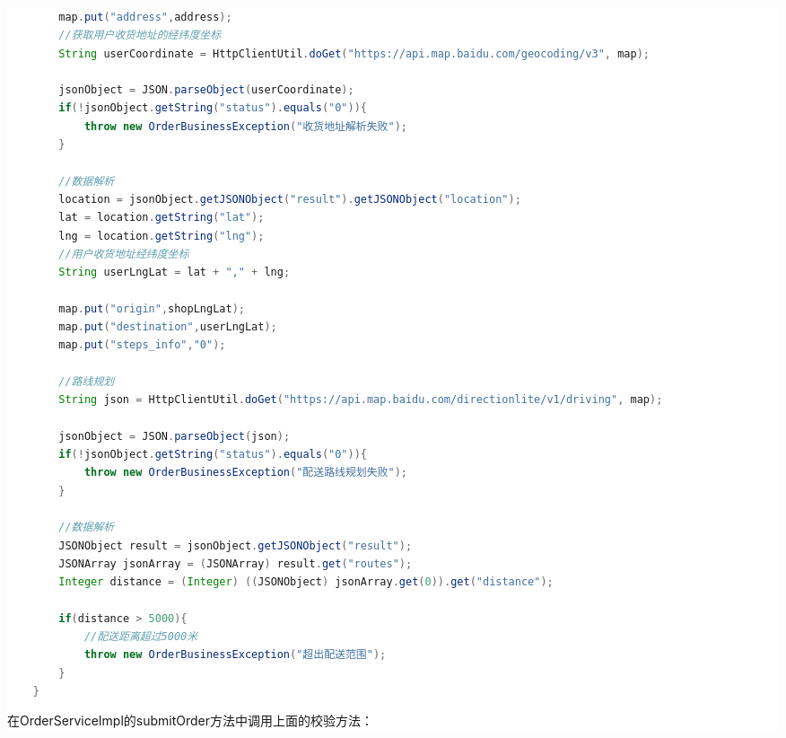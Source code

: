 ~~~java
        map.put("address",address);
        //获取用户收货地址的经纬度坐标
        String userCoordinate = HttpClientUtil.doGet("https://api.map.baidu.com/geocoding/v3", map);

        jsonObject = JSON.parseObject(userCoordinate);
        if(!jsonObject.getString("status").equals("0")){
            throw new OrderBusinessException("收货地址解析失败");
        }

        //数据解析
        location = jsonObject.getJSONObject("result").getJSONObject("location");
        lat = location.getString("lat");
        lng = location.getString("lng");
        //用户收货地址经纬度坐标
        String userLngLat = lat + "," + lng;

        map.put("origin",shopLngLat);
        map.put("destination",userLngLat);
        map.put("steps_info","0");

        //路线规划
        String json = HttpClientUtil.doGet("https://api.map.baidu.com/directionlite/v1/driving", map);

        jsonObject = JSON.parseObject(json);
        if(!jsonObject.getString("status").equals("0")){
            throw new OrderBusinessException("配送路线规划失败");
        }

        //数据解析
        JSONObject result = jsonObject.getJSONObject("result");
        JSONArray jsonArray = (JSONArray) result.get("routes");
        Integer distance = (Integer) ((JSONObject) jsonArray.get(0)).get("distance");

        if(distance > 5000){
            //配送距离超过5000米
            throw new OrderBusinessException("超出配送范围");
        }
    }
~~~

在OrderServiceImpl的submitOrder方法中调用上面的校验方法：
